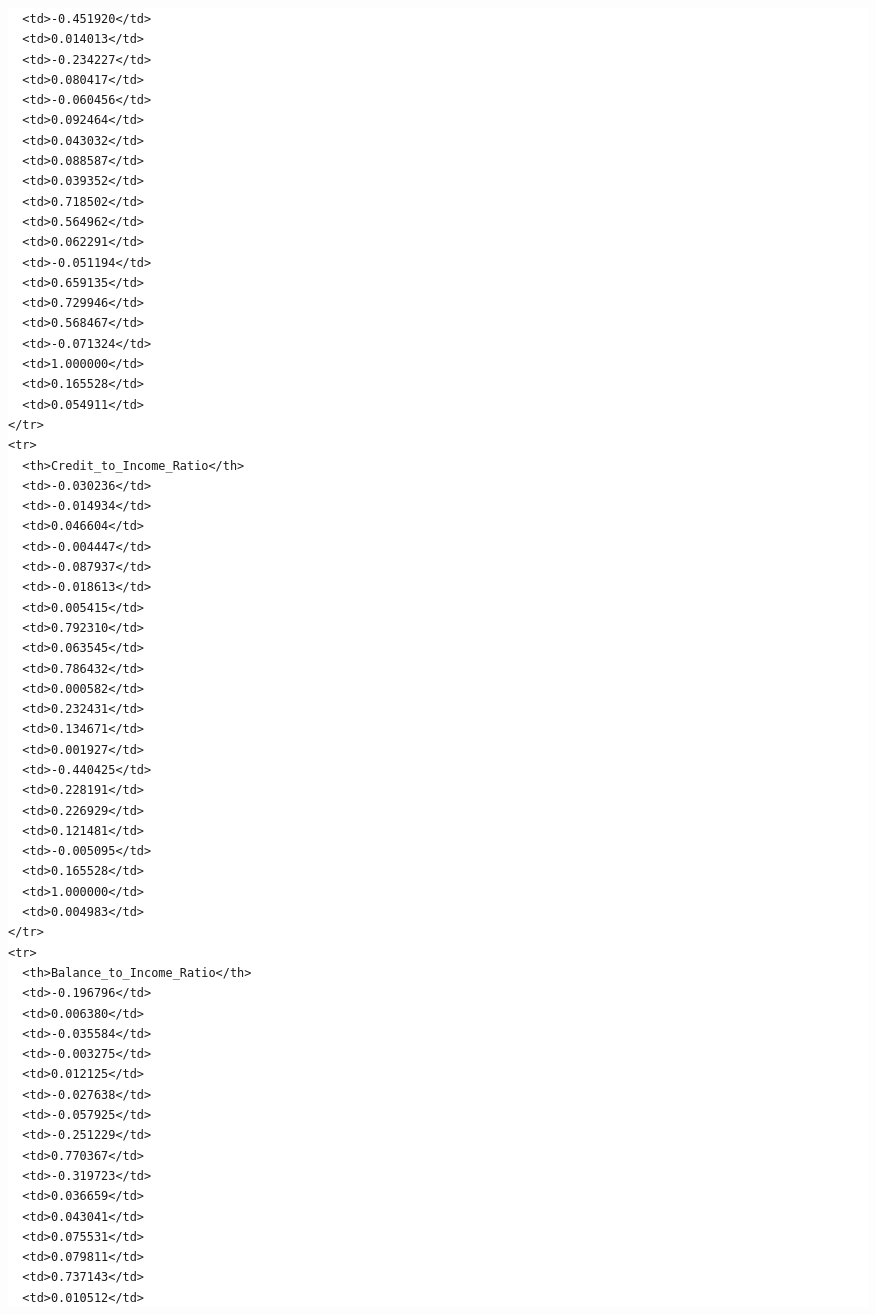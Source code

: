       <td>-0.451920</td>
      <td>0.014013</td>
      <td>-0.234227</td>
      <td>0.080417</td>
      <td>-0.060456</td>
      <td>0.092464</td>
      <td>0.043032</td>
      <td>0.088587</td>
      <td>0.039352</td>
      <td>0.718502</td>
      <td>0.564962</td>
      <td>0.062291</td>
      <td>-0.051194</td>
      <td>0.659135</td>
      <td>0.729946</td>
      <td>0.568467</td>
      <td>-0.071324</td>
      <td>1.000000</td>
      <td>0.165528</td>
      <td>0.054911</td>
    </tr>
    <tr>
      <th>Credit_to_Income_Ratio</th>
      <td>-0.030236</td>
      <td>-0.014934</td>
      <td>0.046604</td>
      <td>-0.004447</td>
      <td>-0.087937</td>
      <td>-0.018613</td>
      <td>0.005415</td>
      <td>0.792310</td>
      <td>0.063545</td>
      <td>0.786432</td>
      <td>0.000582</td>
      <td>0.232431</td>
      <td>0.134671</td>
      <td>0.001927</td>
      <td>-0.440425</td>
      <td>0.228191</td>
      <td>0.226929</td>
      <td>0.121481</td>
      <td>-0.005095</td>
      <td>0.165528</td>
      <td>1.000000</td>
      <td>0.004983</td>
    </tr>
    <tr>
      <th>Balance_to_Income_Ratio</th>
      <td>-0.196796</td>
      <td>0.006380</td>
      <td>-0.035584</td>
      <td>-0.003275</td>
      <td>0.012125</td>
      <td>-0.027638</td>
      <td>-0.057925</td>
      <td>-0.251229</td>
      <td>0.770367</td>
      <td>-0.319723</td>
      <td>0.036659</td>
      <td>0.043041</td>
      <td>0.075531</td>
      <td>0.079811</td>
      <td>0.737143</td>
      <td>0.010512</td>